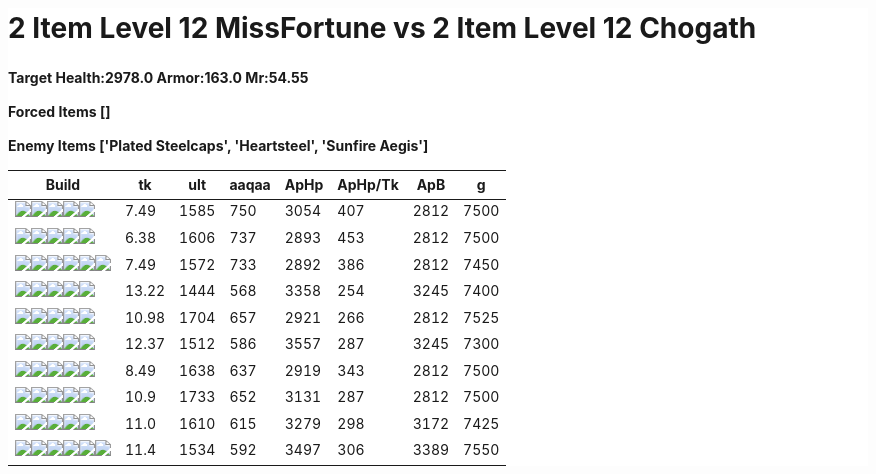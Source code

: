 




















# 2 Item Level 12 MissFortune vs 2 Item Level 12 Chogath

**Target Health:2978.0 Armor:163.0 Mr:54.55**


**Forced Items []**


**Enemy Items ['Plated Steelcaps', 'Heartsteel', 'Sunfire Aegis']**




Build | tk | ult | aaqaa |ApHp | ApHp/Tk | ApB | g
-|-|-|-|-|-|-|-
![](/item/3074.png)![](/item/6672.png)![](/item/1001.png)![](/item/1055.png)![](/item/1036.png)|7.49|1585|750|3054|407|2812|7500
![](/item/6672.png)![](/item/6675.png)![](/item/1001.png)![](/item/1055.png)![](/item/1036.png)|6.38|1606|737|2893|453|2812|7500
![](/item/6696.png)![](/item/6672.png)![](/item/1001.png)![](/item/1055.png)![](/item/1036.png)![](/item/1036.png)|7.49|1572|733|2892|386|2812|7450
![](/item/6696.png)![](/item/6632.png)![](/item/1001.png)![](/item/1055.png)![](/item/1036.png)|13.22|1444|568|3358|254|3245|7400
![](/item/6696.png)![](/item/3508.png)![](/item/1001.png)![](/item/1055.png)![](/item/1037.png)|10.98|1704|657|2921|266|2812|7525
![](/item/6696.png)![](/item/6630.png)![](/item/1001.png)![](/item/1055.png)![](/item/1036.png)|12.37|1512|586|3557|287|3245|7300
![](/item/6696.png)![](/item/6675.png)![](/item/1001.png)![](/item/1055.png)![](/item/1036.png)|8.49|1638|637|2919|343|2812|7500
![](/item/3074.png)![](/item/6696.png)![](/item/1001.png)![](/item/1055.png)![](/item/1036.png)|10.9|1733|652|3131|287|2812|7500
![](/item/6609.png)![](/item/6696.png)![](/item/1001.png)![](/item/1055.png)![](/item/1037.png)|11.0|1610|615|3279|298|3172|7425
![](/item/3071.png)![](/item/6696.png)![](/item/1001.png)![](/item/1055.png)![](/item/1036.png)![](/item/1036.png)|11.4|1534|592|3497|306|3389|7550



















